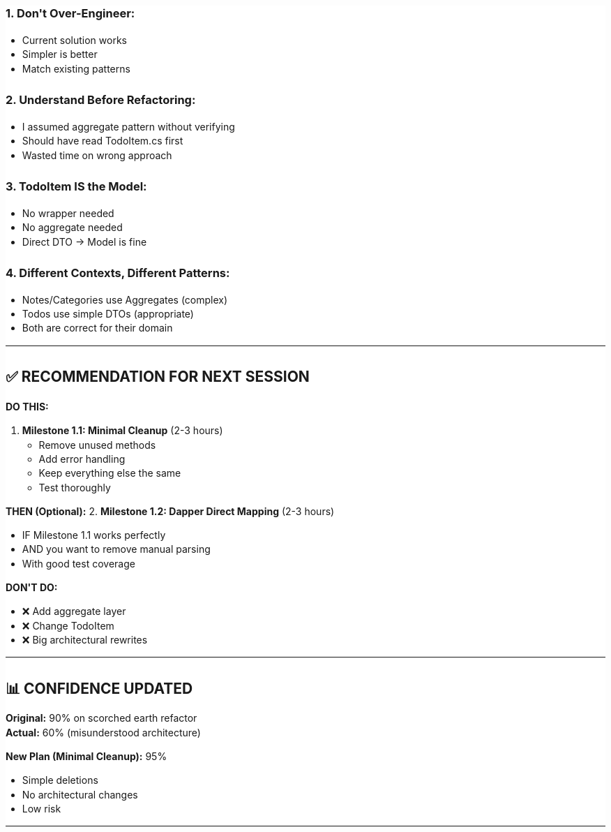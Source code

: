 ### **1. Don't Over-Engineer:**
- Current solution works
- Simpler is better
- Match existing patterns

### **2. Understand Before Refactoring:**
- I assumed aggregate pattern without verifying
- Should have read TodoItem.cs first
- Wasted time on wrong approach

### **3. TodoItem IS the Model:**
- No wrapper needed
- No aggregate needed
- Direct DTO → Model is fine

### **4. Different Contexts, Different Patterns:**
- Notes/Categories use Aggregates (complex)
- Todos use simple DTOs (appropriate)
- Both are correct for their domain

---

## ✅ **RECOMMENDATION FOR NEXT SESSION**

**DO THIS:**
1. **Milestone 1.1: Minimal Cleanup** (2-3 hours)
   - Remove unused methods
   - Add error handling
   - Keep everything else the same
   - Test thoroughly

**THEN (Optional):**
2. **Milestone 1.2: Dapper Direct Mapping** (2-3 hours)
   - IF Milestone 1.1 works perfectly
   - AND you want to remove manual parsing
   - With good test coverage

**DON'T DO:**
- ❌ Add aggregate layer
- ❌ Change TodoItem
- ❌ Big architectural rewrites

---

## 📊 **CONFIDENCE UPDATED**

**Original:** 90% on scorched earth refactor  
**Actual:** 60% (misunderstood architecture)

**New Plan (Minimal Cleanup):** 95%  
- Simple deletions
- No architectural changes
- Low risk

---